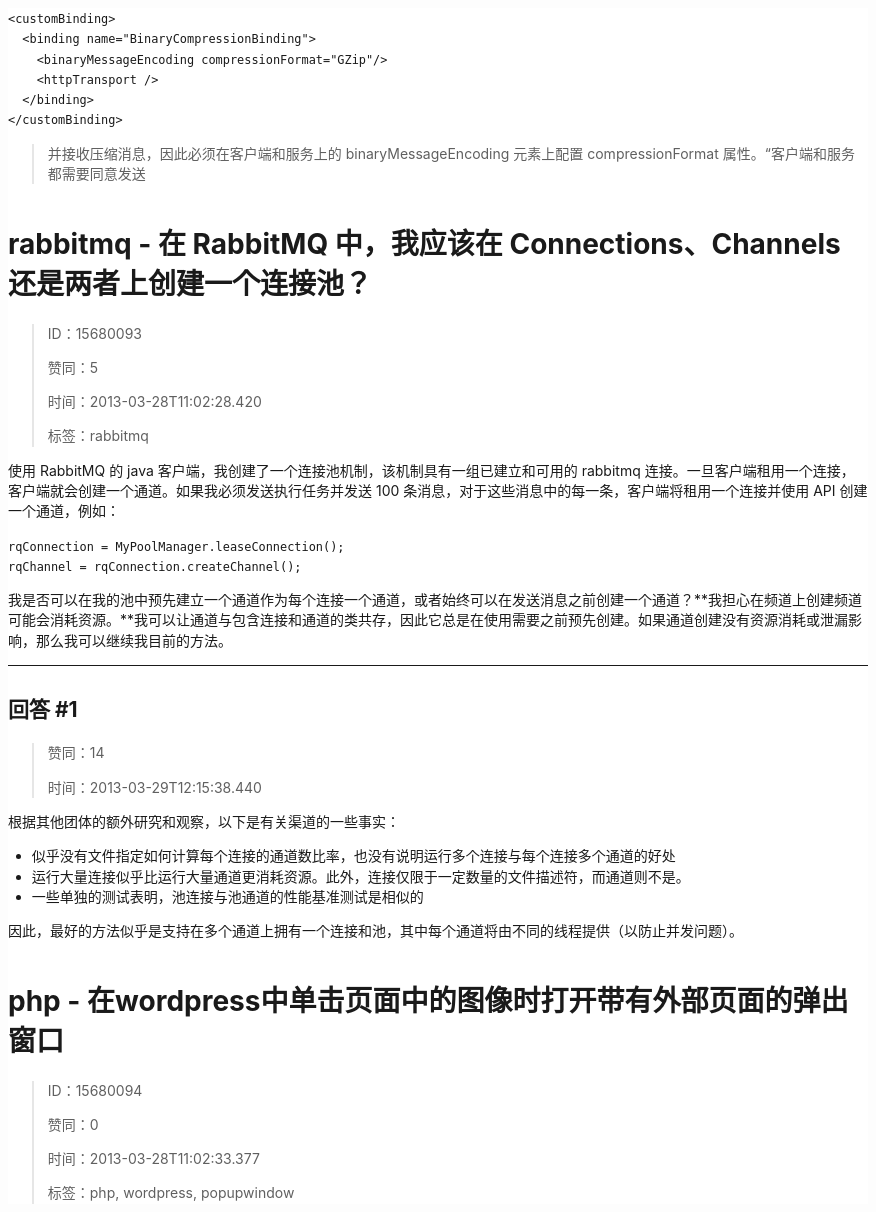 ```
<customBinding>
  <binding name="BinaryCompressionBinding"> 
    <binaryMessageEncoding compressionFormat="GZip"/> 
    <httpTransport /> 
  </binding>
</customBinding> 
```

> 并接收压缩消息，因此必须在客户端和服务上的 binaryMessageEncoding 元素上配置 compressionFormat 属性。“客户端和服务都需要同意发送

# rabbitmq - 在 RabbitMQ 中，我应该在 Connections、Channels 还是两者上创建一个连接池？

> ID：15680093
> 
> 赞同：5
> 
> 时间：2013-03-28T11:02:28.420
> 
> 标签：rabbitmq

使用 RabbitMQ 的 java 客户端，我创建了一个连接池机制，该机制具有一组已建立和可用的 rabbitmq 连接。一旦客户端租用一个连接，客户端就会创建一个通道。如果我必须发送执行任务并发送 100 条消息，对于这些消息中的每一条，客户端将租用一个连接并使用 API 创建一个通道，例如：

```
rqConnection = MyPoolManager.leaseConnection();
rqChannel = rqConnection.createChannel(); 
```

我是否可以在我的池中预先建立一个通道作为每个连接一个通道，或者始终可以在发送消息之前创建一个通道？**我担心在频道上创建频道可能会消耗资源。**我可以让通道与包含连接和通道的类共存，因此它总是在使用需要之前预先创建。如果通道创建没有资源消耗或泄漏影响，那么我可以继续我目前的方法。

* * *

## 回答 #1

> 赞同：14
> 
> 时间：2013-03-29T12:15:38.440

根据其他团体的额外研究和观察，以下是有关渠道的一些事实：

*   似乎没有文件指定如何计算每个连接的通道数比率，也没有说明运行多个连接与每个连接多个通道的好处
*   运行大量连接似乎比运行大量通道更消耗资源。此外，连接仅限于一定数量的文件描述符，而通道则不是。
*   一些单独的测试表明，池连接与池通道的性能基准测试是相似的

因此，最好的方法似乎是支持在多个通道上拥有一个连接和池，其中每个通道将由不同的线程提供（以防止并发问题）。

# php - 在wordpress中单击页面中的图像时打开带有外部页面的弹出窗口

> ID：15680094
> 
> 赞同：0
> 
> 时间：2013-03-28T11:02:33.377
> 
> 标签：php, wordpress, popupwindow
